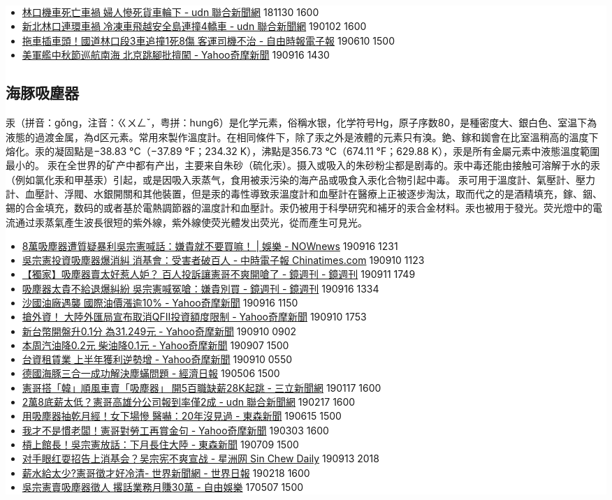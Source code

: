 - [林口機車死亡車禍 婦人慘死貨車輪下 - udn 聯合新聞網](https://udn.com/news/story/7320/3510520 "林口機車死亡車禍 婦人慘死貨車輪下 - udn 聯合新聞網") 181130 1600
- [新北林口連環車禍 冷凍車飛越安全島連撞4轎車 - udn 聯合新聞網](https://udn.com/news/story/7320/3571051 "新北林口連環車禍 冷凍車飛越安全島連撞4轎車 - udn 聯合新聞網") 190102 1600
- [拖車插車頭！國道林口段3車追撞1死8傷 客運司機不治 - 自由時報電子報](https://news.ltn.com.tw/news/society/breakingnews/2817779 "拖車插車頭！國道林口段3車追撞1死8傷 客運司機不治 - 自由時報電子報") 190610 1500
- [美軍艦中秋節巡航南海 北京跳腳批擅闖 - Yahoo奇摩新聞](https://tw.news.yahoo.com/%E7%BE%8E%E8%BB%8D%E8%89%A6%E4%B8%AD%E7%A7%8B%E7%AF%80%E5%B7%A1%E8%88%AA%E5%8D%97%E6%B5%B7-%E5%8C%97%E4%BA%AC%E8%B7%B3%E8%85%B3%E6%89%B9%E6%93%85%E9%97%96-063026178.html "美軍艦中秋節巡航南海 北京跳腳批擅闖 - Yahoo奇摩新聞") 190916 1430

## 海豚吸塵器

汞（拼音：gǒng，注音：ㄍㄨㄥˇ，粤拼：hung6）是化学元素，俗稱水银，化学符号Hg，原子序数80，是種密度大、銀白色、室温下為液態的過渡金属，為d区元素。常用來製作溫度計。在相同條件下，除了汞之外是液體的元素只有溴。銫、鎵和銣會在比室溫稍高的溫度下熔化。汞的凝固點是−38.83 °C（−37.89 °F；234.32 K），沸點是356.73 °C（674.11 °F；629.88 K），汞是所有金屬元素中液態溫度範圍最小的。
汞在全世界的矿产中都有产出，主要来自朱砂（硫化汞）。摄入或吸入的朱砂粉尘都是剧毒的。汞中毒还能由接触可溶解于水的汞（例如氯化汞和甲基汞）引起，或是因吸入汞蒸气，食用被汞污染的海产品或吸食入汞化合物引起中毒。
汞可用于溫度計、氣壓計、壓力計、血壓計、浮閥、水銀開關和其他裝置，但是汞的毒性導致汞溫度計和血壓計在醫療上正被逐步淘汰，取而代之的是酒精填充，鎵、銦、錫的合金填充，数码的或者基於電熱調節器的溫度計和血壓計。汞仍被用于科學研究和補牙的汞合金材料。汞也被用于發光。荧光燈中的電流通过汞蒸氣產生波長很短的紫外線，紫外線使荧光體发出荧光，從而產生可見光。
- [8萬吸塵器遭質疑暴利吳宗憲喊話：嫌貴就不要買嘛！ | 娛樂 - NOWnews](https://www.nownews.com/news/20190916/3632360/ "8萬吸塵器遭質疑暴利吳宗憲喊話：嫌貴就不要買嘛！ | 娛樂 - NOWnews") 190916 1231
- [吳宗憲投資吸塵器爆消糾 消基會：受害者破百人 - 中時電子報 Chinatimes.com](https://www.chinatimes.com/realtimenews/20190910001629-260402 "吳宗憲投資吸塵器爆消糾 消基會：受害者破百人 - 中時電子報 Chinatimes.com") 190910 1123
- [【獨家】吸塵器賣太好惹人妒？ 百人投訴讓憲哥不爽開嗆了 - 鏡週刊 - 鏡週刊](https://www.mirrormedia.mg/story/20190911ent020 "【獨家】吸塵器賣太好惹人妒？ 百人投訴讓憲哥不爽開嗆了 - 鏡週刊 - 鏡週刊") 190911 1749
- [吸塵器太貴不給退爆糾紛 吳宗憲喊冤嗆：嫌貴別買 - 鏡週刊 - 鏡週刊](https://www.mirrormedia.mg/story/20190916ent005 "吸塵器太貴不給退爆糾紛 吳宗憲喊冤嗆：嫌貴別買 - 鏡週刊 - 鏡週刊") 190916 1334
- [沙國油廠遇襲 國際油價漲逾10% - Yahoo奇摩新聞](https://tw.news.yahoo.com/%E6%B2%99%E5%9C%8B%E6%B2%B9%E5%BB%A0%E9%81%87%E8%A5%B2-%E5%9C%8B%E9%9A%9B%E6%B2%B9%E5%83%B9%E6%BC%B2%E9%80%BE10-035002174.html "沙國油廠遇襲 國際油價漲逾10% - Yahoo奇摩新聞") 190916 1150
- [搶外資！ 大陸外匯局宣布取消QFII投資額度限制 - Yahoo奇摩新聞](https://tw.news.yahoo.com/%E6%90%B6%E5%A4%96%E8%B3%87-%E5%A4%A7%E9%99%B8%E5%A4%96%E5%8C%AF%E5%B1%80%E5%AE%A3%E5%B8%83%E5%8F%96%E6%B6%88qfii%E6%8A%95%E8%B3%87%E9%A1%8D%E5%BA%A6%E9%99%90%E5%88%B6-095307491.html "搶外資！ 大陸外匯局宣布取消QFII投資額度限制 - Yahoo奇摩新聞") 190910 1753
- [新台幣開盤升0.1分 為31.249元 - Yahoo奇摩新聞](https://tw.news.yahoo.com/%E6%96%B0%E5%8F%B0%E5%B9%A3%E9%96%8B%E7%9B%A4%E5%8D%870-1%E5%88%86-%E7%82%BA31-249%E5%85%83-010253199.html "新台幣開盤升0.1分 為31.249元 - Yahoo奇摩新聞") 190910 0902
- [本周汽油降0.2元 柴油降0.1元 - Yahoo奇摩新聞](https://tw.news.yahoo.com/%E6%9C%AC%E5%91%A8%E6%B1%BD%E6%B2%B9%E9%99%8D0-2%E5%85%83-%E6%9F%B4%E6%B2%B9%E9%99%8D0-1%E5%85%83-062428381.html "本周汽油降0.2元 柴油降0.1元 - Yahoo奇摩新聞") 190907 1500
- [台資租賃業 上半年獲利逆勢增 - Yahoo奇摩新聞](https://tw.news.yahoo.com/%E5%8F%B0%E8%B3%87%E7%A7%9F%E8%B3%83%E6%A5%AD-%E4%B8%8A%E5%8D%8A%E5%B9%B4%E7%8D%B2%E5%88%A9%E9%80%86%E5%8B%A2%E5%A2%9E-215006550--finance.html "台資租賃業 上半年獲利逆勢增 - Yahoo奇摩新聞") 190910 0550
- [德國海豚三合一成功解決塵蟎問題 - 經濟日報](https://money.udn.com/money/story/5635/3796571 "德國海豚三合一成功解決塵蟎問題 - 經濟日報") 190506 1500
- [憲哥搭「韓」順風車賣「吸塵器」 開5百職缺薪28K起跳 - 三立新聞網](https://www.setn.com/News.aspx?NewsID=486676 "憲哥搭「韓」順風車賣「吸塵器」 開5百職缺薪28K起跳 - 三立新聞網") 190117 1600
- [2萬8底薪太低？憲哥高雄分公司報到率僅2成 - udn 聯合新聞網](https://stars.udn.com/star/story/10091/3648788 "2萬8底薪太低？憲哥高雄分公司報到率僅2成 - udn 聯合新聞網") 190217 1600
- [用吸塵器抽乾月經！女下場慘 醫嚇：20年沒見過 - 東森新聞](https://news.ebc.net.tw/News/world/167148 "用吸塵器抽乾月經！女下場慘 醫嚇：20年沒見過 - 東森新聞") 190615 1500
- [我才不是慣老闆！憲哥對勞工再賞金句 - Yahoo奇摩新聞](https://tw.news.yahoo.com/%E6%88%91%E6%89%8D%E4%B8%8D%E6%98%AF%E6%85%A3%E8%80%81%E9%97%86-%E6%86%B2%E5%93%A5%E5%B0%8D%E5%8B%9E%E5%B7%A5%E5%86%8D%E8%B3%9E%E9%87%91%E5%8F%A5-072504702.html "我才不是慣老闆！憲哥對勞工再賞金句 - Yahoo奇摩新聞") 190303 1600
- [槓上館長！吳宗憲放話：下月長住大陸 - 東森新聞](https://news.ebc.net.tw/News/entertainment/169679 "槓上館長！吳宗憲放話：下月長住大陸 - 東森新聞") 190709 1500
- [对手眼红耍招告上消基会？吴宗宪不爽宣战 - 星洲网 Sin Chew Daily](https://www.sinchew.com.my/content/content_2115314.html "对手眼红耍招告上消基会？吴宗宪不爽宣战 - 星洲网 Sin Chew Daily") 190913 2018
- [薪水給太少?憲哥徵才好冷清- 世界新聞網 - 世界日報](https://www.worldjournal.com/6136097/article-%E8%96%AA%E6%B0%B4%E7%B5%A6%E5%A4%AA%E5%B0%91-%E6%86%B2%E5%93%A5%E5%BE%B5%E6%89%8D%E5%A5%BD%E5%86%B7%E6%B8%85/ "薪水給太少?憲哥徵才好冷清- 世界新聞網 - 世界日報") 190218 1600
- [吳宗憲賣吸塵器徵人 撂話業務月賺30萬 - 自由娛樂](https://ent.ltn.com.tw/news/breakingnews/2059815 "吳宗憲賣吸塵器徵人 撂話業務月賺30萬 - 自由娛樂") 170507 1500